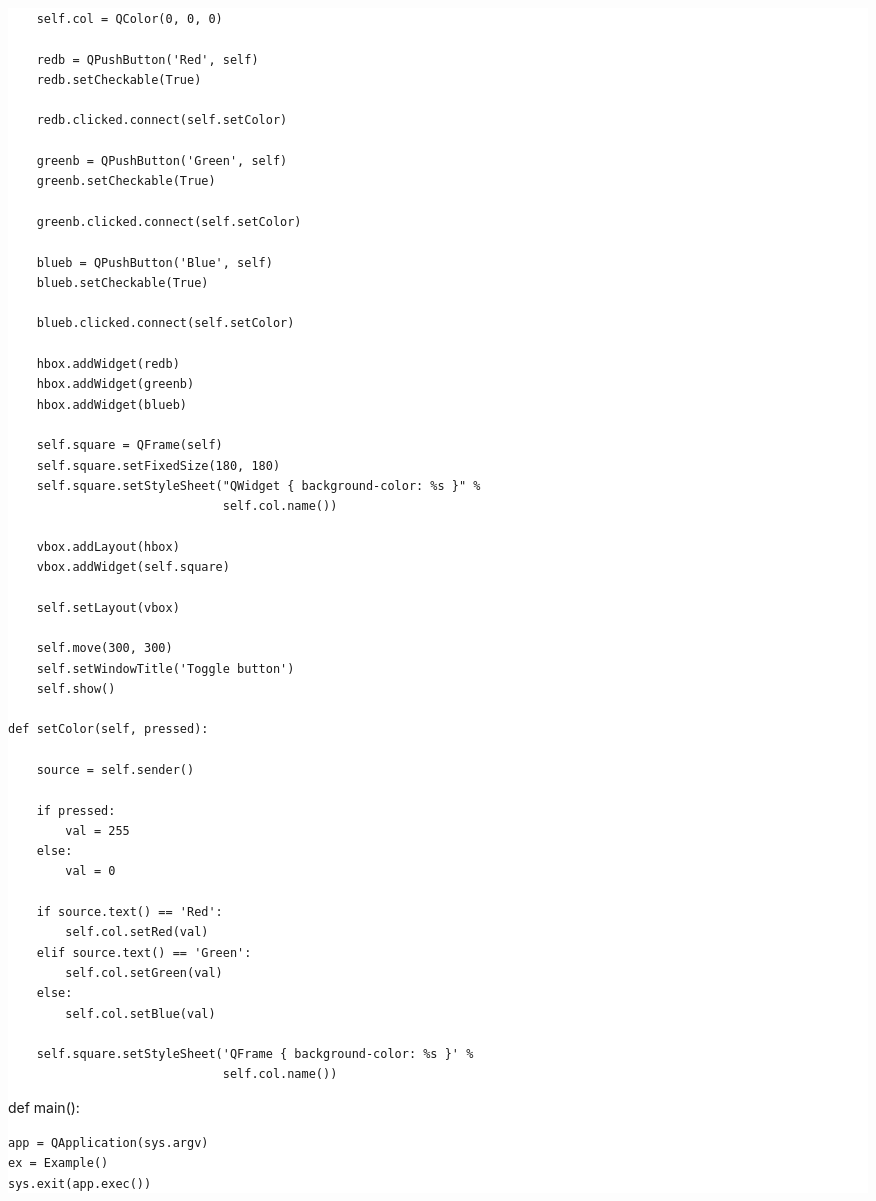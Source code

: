         self.col = QColor(0, 0, 0)

        redb = QPushButton('Red', self)
        redb.setCheckable(True)

        redb.clicked.connect(self.setColor)

        greenb = QPushButton('Green', self)
        greenb.setCheckable(True)

        greenb.clicked.connect(self.setColor)

        blueb = QPushButton('Blue', self)
        blueb.setCheckable(True)

        blueb.clicked.connect(self.setColor)

        hbox.addWidget(redb)
        hbox.addWidget(greenb)
        hbox.addWidget(blueb)

        self.square = QFrame(self)
        self.square.setFixedSize(180, 180)
        self.square.setStyleSheet("QWidget { background-color: %s }" %
                                  self.col.name())

        vbox.addLayout(hbox)
        vbox.addWidget(self.square)

        self.setLayout(vbox)

        self.move(300, 300)
        self.setWindowTitle('Toggle button')
        self.show()

    def setColor(self, pressed):

        source = self.sender()

        if pressed:
            val = 255
        else:
            val = 0

        if source.text() == 'Red':
            self.col.setRed(val)
        elif source.text() == 'Green':
            self.col.setGreen(val)
        else:
            self.col.setBlue(val)

        self.square.setStyleSheet('QFrame { background-color: %s }' %
                                  self.col.name())

def main():

    app = QApplication(sys.argv)
    ex = Example()
    sys.exit(app.exec())
